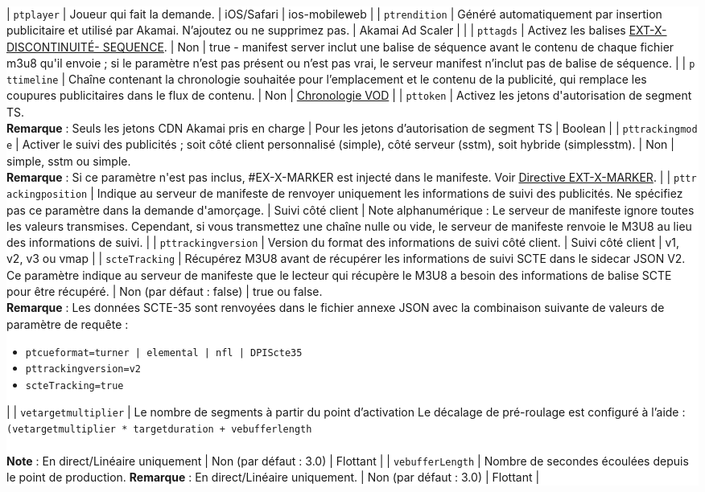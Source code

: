 | `ptplayer` | Joueur qui fait la demande. | iOS/Safari | ios-mobileweb |
| `ptrendition` | Généré automatiquement par insertion publicitaire et utilisé par Akamai. N’ajoutez ou ne supprimez pas. | Akamai Ad Scaler |  |
| `pttagds` | Activez les balises [EXT-X- DISCONTINUITÉ- SEQUENCE](https://tools.ietf.org/html/draft-pantos-http-live-streaming-19#section-4.3.3.3). | Non | true - manifest server inclut une balise de séquence avant le contenu de chaque fichier m3u8 qu&#39;il envoie ; si le paramètre n’est pas présent ou n’est pas vrai, le serveur manifest n’inclut pas de balise de séquence. |
| `pttimeline` | Chaîne contenant la chronologie souhaitée pour l’emplacement et le contenu de la publicité, qui remplace les coupures publicitaires dans le flux de contenu. | Non | [Chronologie VOD](/help/primetime-ad-insertion/~old-msapi-topics/ms-changes-vod-timeline/ms-api-timeline-format.md) |
| `pttoken` | Activez les jetons d&#39;autorisation de segment TS.<br> **Remarque** : Seuls les jetons CDN Akamai pris en charge | Pour les jetons d’autorisation de segment TS | Boolean |
| `pttrackingmode` | Activer le suivi des publicités ; soit côté client personnalisé (simple), côté serveur (sstm), soit hybride (simplesstm). | Non | simple, sstm ou simple.<br> **Remarque** : Si ce paramètre n&#39;est pas inclus, #EX-X-MARKER est injecté dans le manifeste. Voir [Directive EXT-X-MARKER](/help/primetime-ad-insertion/~old-msapi-topics/ms-at-effectiveness/ms-api-playlists.md). |
| `pttrackingposition` | Indique au serveur de manifeste de renvoyer uniquement les informations de suivi des publicités. Ne spécifiez pas ce paramètre dans la demande d&#39;amorçage. | Suivi côté client | Note alphanumérique :  Le serveur de manifeste ignore toutes les valeurs transmises. Cependant, si vous transmettez une chaîne nulle ou vide, le serveur de manifeste renvoie le M3U8 au lieu des informations de suivi. |
| `pttrackingversion` | Version du format des informations de suivi côté client. | Suivi côté client | v1, v2, v3 ou vmap |
| `scteTracking` | Récupérez M3U8 avant de récupérer les informations de suivi SCTE dans le sidecar JSON V2. <br>Ce paramètre indique au serveur de manifeste que le lecteur qui récupère le M3U8 a besoin des informations de balise SCTE pour être récupéré. | Non (par défaut : false) | true ou false. <br> **Remarque** : Les données SCTE-35 sont renvoyées dans le fichier annexe JSON avec la combinaison suivante de valeurs de paramètre de requête : <ul><li>`ptcueformat=turner | elemental | nfl | DPIScte35`</li><li>`pttrackingversion=v2`</li><li>`scteTracking=true`</li></ul> |
| `vetargetmultiplier` | Le nombre de segments à partir du point d’activation Le décalage de pré-roulage est configuré à l’aide : `(vetargetmultiplier * targetduration + vebufferlength`<br/><br/>**Note** :  En direct/Linéaire uniquement | Non (par défaut :  3.0) | Flottant |
| `vebufferLength` | Nombre de secondes écoulées depuis le point de production. **Remarque** : En direct/Linéaire uniquement. | Non (par défaut : 3.0) | Flottant |
